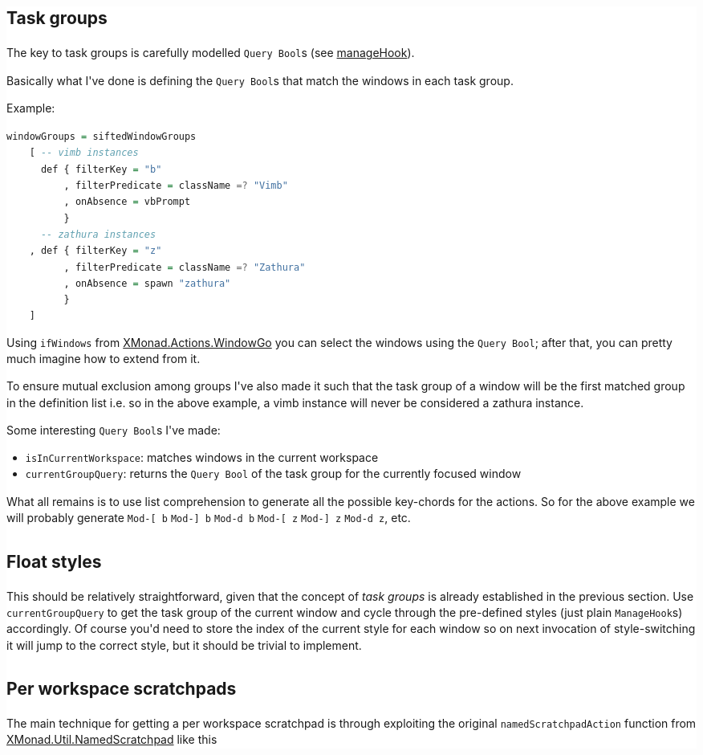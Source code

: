 ## <a id="task_group"></a>Task groups

The key to task groups is carefully modelled `Query Bool`s (see [manageHook](http://xmonad.org/xmonad-docs/xmonad/XMonad-ManageHook.html)). 

Basically what I've done is defining the `Query Bool`s that match the windows in each task group.

Example:

```haskell
windowGroups = siftedWindowGroups
    [ -- vimb instances
      def { filterKey = "b"
          , filterPredicate = className =? "Vimb"
          , onAbsence = vbPrompt
          }
      -- zathura instances
    , def { filterKey = "z"
          , filterPredicate = className =? "Zathura"
          , onAbsence = spawn "zathura"
          }
    ]
```

Using `ifWindows` from [XMonad.Actions.WindowGo](http://hackage.haskell.org/package/xmonad-contrib-0.11.2/docs/XMonad-Actions-WindowGo.html) you can select the windows using the `Query Bool`; after that, you can pretty much imagine how to extend from it.

To ensure mutual exclusion among groups I've also made it such that the task group of a window will be the first matched group in the definition list i.e. so in the above example, a vimb instance will never be considered a zathura instance.

Some interesting `Query Bool`s I've made:

* `isInCurrentWorkspace`: matches windows in the current workspace
* `currentGroupQuery`: returns the `Query Bool` of the task group for the currently focused window

What all remains is to use list comprehension to generate all the possible key-chords for the actions. So for the above example we will probably generate `Mod-[ b` `Mod-] b` `Mod-d b` `Mod-[ z` `Mod-] z` `Mod-d z`, etc.

## <a id="float_style"></a>Float styles

This should be relatively straightforward, given that the concept of *task groups* is already established in the previous section. Use `currentGroupQuery` to get the task group of the current window and cycle through the pre-defined styles (just plain `ManageHook`s) accordingly. Of course you'd need to store the index of the current style for each window so on next invocation of style-switching it will jump to the correct style, but it should be trivial to implement. 

## <a id="scratchpad"></a>Per workspace scratchpads

The main technique for getting a per workspace scratchpad is through exploiting the original `namedScratchpadAction` function from [XMonad.Util.NamedScratchpad](http://hackage.haskell.org/package/xmonad-contrib-0.11.2/docs/XMonad-Util-NamedScratchpad.html) like this
